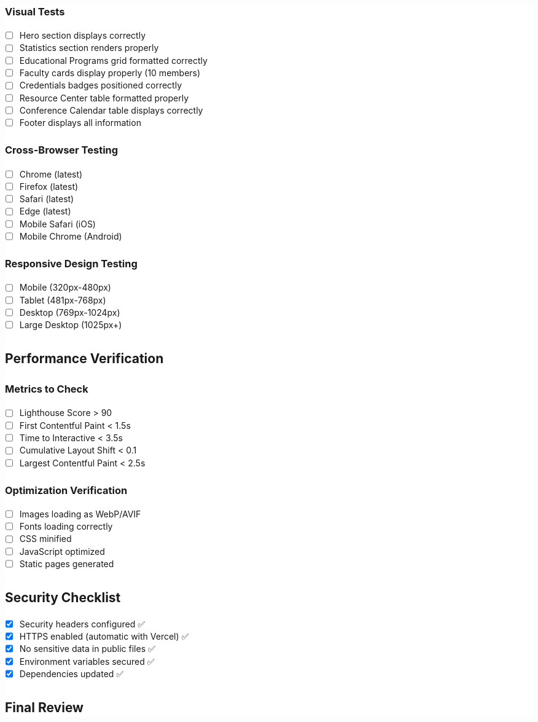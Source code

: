 ### Visual Tests
- [ ] Hero section displays correctly
- [ ] Statistics section renders properly
- [ ] Educational Programs grid formatted correctly
- [ ] Faculty cards display properly (10 members)
- [ ] Credentials badges positioned correctly
- [ ] Resource Center table formatted properly
- [ ] Conference Calendar table displays correctly
- [ ] Footer displays all information

### Cross-Browser Testing
- [ ] Chrome (latest)
- [ ] Firefox (latest)
- [ ] Safari (latest)
- [ ] Edge (latest)
- [ ] Mobile Safari (iOS)
- [ ] Mobile Chrome (Android)

### Responsive Design Testing
- [ ] Mobile (320px-480px)
- [ ] Tablet (481px-768px)
- [ ] Desktop (769px-1024px)
- [ ] Large Desktop (1025px+)

## Performance Verification

### Metrics to Check
- [ ] Lighthouse Score > 90
- [ ] First Contentful Paint < 1.5s
- [ ] Time to Interactive < 3.5s
- [ ] Cumulative Layout Shift < 0.1
- [ ] Largest Contentful Paint < 2.5s

### Optimization Verification
- [ ] Images loading as WebP/AVIF
- [ ] Fonts loading correctly
- [ ] CSS minified
- [ ] JavaScript optimized
- [ ] Static pages generated

## Security Checklist

- [x] Security headers configured ✅
- [x] HTTPS enabled (automatic with Vercel) ✅
- [x] No sensitive data in public files ✅
- [x] Environment variables secured ✅
- [x] Dependencies updated ✅

## Final Review
